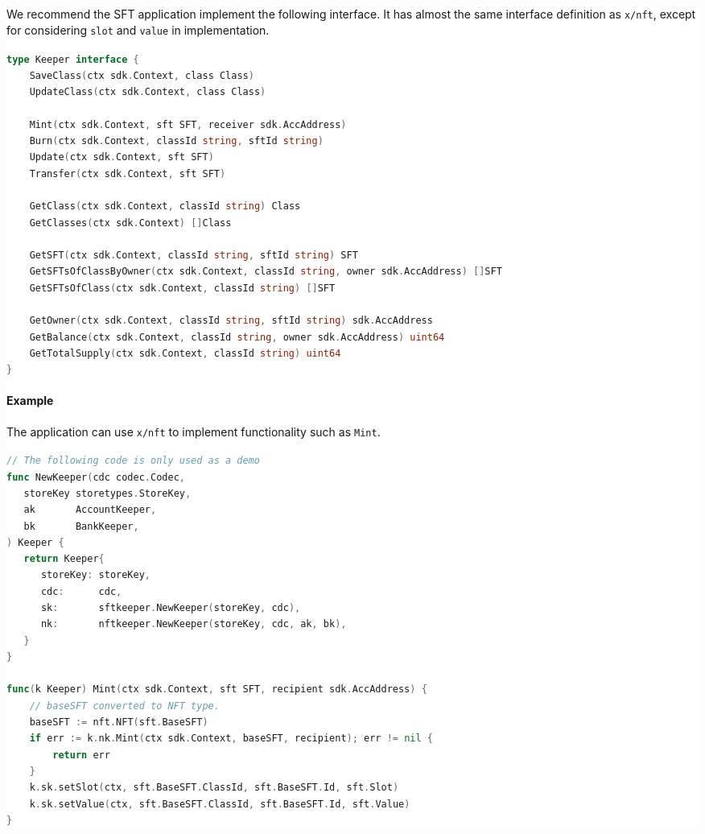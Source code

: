 We recommend the SFT application implement the following interface. It has almost the same interface definition as `x/nft`, except for considering `slot` and `value` in implementation.

```go
type Keeper interface {
	SaveClass(ctx sdk.Context, class Class)
	UpdateClass(ctx sdk.Context, class Class)

	Mint(ctx sdk.Context, sft SFT, receiver sdk.AccAddress)
	Burn(ctx sdk.Context, classId string, sftId string)
	Update(ctx sdk.Context, sft SFT)
	Transfer(ctx sdk.Context, sft SFT)

	GetClass(ctx sdk.Context, classId string) Class
	GetClasses(ctx sdk.Context) []Class
	
	GetSFT(ctx sdk.Context, classId string, sftId string) SFT
	GetSFTsOfClassByOwner(ctx sdk.Context, classId string, owner sdk.AccAddress) []SFT
	GetSFTsOfClass(ctx sdk.Context, classId string) []SFT
	
	GetOwner(ctx sdk.Context, classId string, sftId string) sdk.AccAddress
	GetBalance(ctx sdk.Context, classId string, owner sdk.AccAddress) uint64
	GetTotalSupply(ctx sdk.Context, classId string) uint64
}
```

#### Example

The application can use `x/nft` to implement functionality such as `Mint`.

```go
// The following code is only used as a demo
func NewKeeper(cdc codec.Codec,  
   storeKey storetypes.StoreKey,  
   ak       AccountKeeper,  
   bk       BankKeeper,  
) Keeper {  
   return Keeper{  
      storeKey: storeKey,
      cdc:      cdc,  
      sk:       sftkeeper.NewKeeper(storeKey, cdc),
      nk:       nftkeeper.NewKeeper(storeKey, cdc, ak, bk),  
   }  
}

func(k Keeper) Mint(ctx sdk.Context, sft SFT, recipient sdk.AccAddress) {
	// baseSFT converted to NFT type.
	baseSFT := nft.NFT(sft.BaseSFT)
	if err := k.nk.Mint(ctx sdk.Context, baseSFT, recipient); err != nil {
		return err
	}
	k.sk.setSlot(ctx, sft.BaseSFT.ClassId, sft.BaseSFT.Id, sft.Slot)
	k.sk.setValue(ctx, sft.BaseSFT.ClassId, sft.BaseSFT.Id, sft.Value)
}
```
